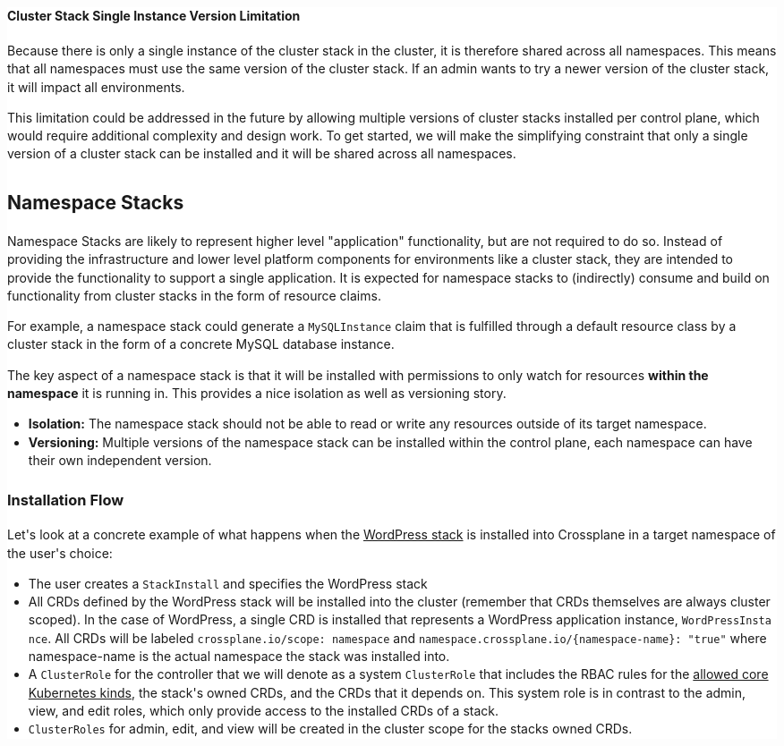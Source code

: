 #### Cluster Stack Single Instance Version Limitation

Because there is only a single instance of the cluster stack in the cluster, it is therefore shared across all
 namespaces. This means that all namespaces must use the same version of the cluster stack. If an admin wants to try a
 newer version of the cluster stack, it will impact all environments.

This limitation could be addressed in the future by allowing multiple versions of cluster stacks installed per control
 plane, which would require additional complexity and design work. To get started, we will make the simplifying
 constraint that only a single version of a cluster stack can be installed and it will be shared across all namespaces.

## Namespace Stacks

Namespace Stacks are likely to represent higher level "application" functionality, but are not required to do so.
 Instead of providing the infrastructure and lower level platform components for environments like a cluster stack,
 they are intended to provide the functionality to support a single application. It is expected for namespace stacks
 to (indirectly) consume and build on functionality from cluster stacks in the form of resource claims.

For example, a namespace stack could generate a `MySQLInstance` claim that is fulfilled through a default resource class
 by a cluster stack in the form of a concrete MySQL database instance.

The key aspect of a namespace stack is that it will be installed with permissions to only watch for resources
 **within the namespace** it is running in. This provides a nice isolation as well as versioning story.

* **Isolation:** The namespace stack should not be able to read or write any resources outside of its target namespace.
* **Versioning:** Multiple versions of the namespace stack can be installed within the control plane, each namespace
 can have their own independent version.

### Installation Flow

Let's look at a concrete example of what happens when the [WordPress stack](https://github.com/crossplaneio/sample-stack-wordpress/) is installed into Crossplane in a target namespace of the user's choice:

* The user creates a `StackInstall` and specifies the WordPress stack
* All CRDs defined by the WordPress stack will be installed into the cluster (remember that CRDs themselves are always cluster scoped).
 In the case of WordPress, a single CRD is installed that represents a WordPress application instance,
 `WordPressInstance`. All CRDs will be labeled `crossplane.io/scope: namespace` and
 `namespace.crossplane.io/{namespace-name}: "true"` where namespace-name is the actual namespace the stack was installed
  into.
* A `ClusterRole` for the controller that we will denote as a system `ClusterRole` that includes the RBAC rules for
  the [allowed core Kubernetes kinds](#allowed-resource-access), the stack's owned CRDs, and the CRDs that it depends
  on. This system role is in contrast to the admin, view, and edit roles, which only provide access to the installed
  CRDs of a stack.
* `ClusterRoles` for admin, edit, and view will be created in the cluster scope for the stacks owned CRDs.